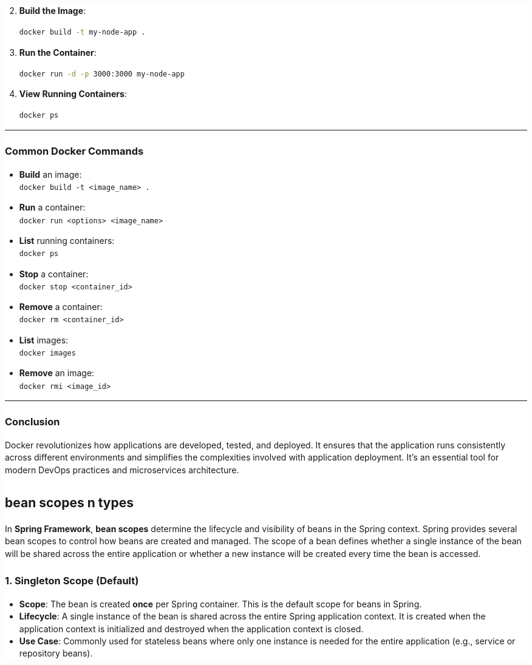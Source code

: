 2. **Build the Image**:
   ```bash
   docker build -t my-node-app .
   ```

3. **Run the Container**:
   ```bash
   docker run -d -p 3000:3000 my-node-app
   ```

4. **View Running Containers**:
   ```bash
   docker ps
   ```

---

### Common Docker Commands

- **Build** an image:  
  `docker build -t <image_name> .`

- **Run** a container:  
  `docker run <options> <image_name>`

- **List** running containers:  
  `docker ps`

- **Stop** a container:  
  `docker stop <container_id>`

- **Remove** a container:  
  `docker rm <container_id>`

- **List** images:  
  `docker images`

- **Remove** an image:  
  `docker rmi <image_id>`

---

### Conclusion

Docker revolutionizes how applications are developed, tested, and deployed. It ensures that the application runs consistently across different environments and simplifies the complexities involved with application deployment. It’s an essential tool for modern DevOps practices and microservices architecture.

## bean scopes n types

In **Spring Framework**, **bean scopes** determine the lifecycle and visibility of beans in the Spring context. Spring provides several bean scopes to control how beans are created and managed. The scope of a bean defines whether a single instance of the bean will be shared across the entire application or whether a new instance will be created every time the bean is accessed.

### 1. **Singleton Scope** (Default)
- **Scope**: The bean is created **once** per Spring container. This is the default scope for beans in Spring.
- **Lifecycle**: A single instance of the bean is shared across the entire Spring application context. It is created when the application context is initialized and destroyed when the application context is closed.
- **Use Case**: Commonly used for stateless beans where only one instance is needed for the entire application (e.g., service or repository beans).
